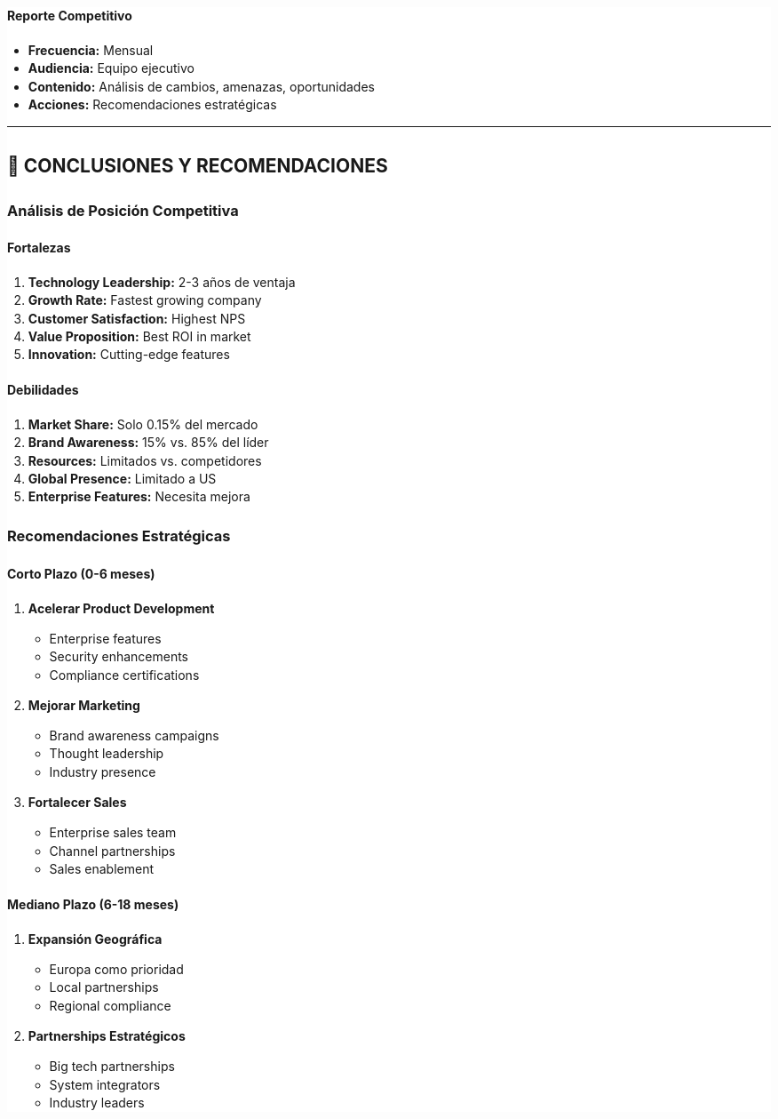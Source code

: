 #### Reporte Competitivo
- **Frecuencia:** Mensual
- **Audiencia:** Equipo ejecutivo
- **Contenido:** Análisis de cambios, amenazas, oportunidades
- **Acciones:** Recomendaciones estratégicas

---

## 🎯 CONCLUSIONES Y RECOMENDACIONES

### Análisis de Posición Competitiva
#### Fortalezas
1. **Technology Leadership:** 2-3 años de ventaja
2. **Growth Rate:** Fastest growing company
3. **Customer Satisfaction:** Highest NPS
4. **Value Proposition:** Best ROI in market
5. **Innovation:** Cutting-edge features

#### Debilidades
1. **Market Share:** Solo 0.15% del mercado
2. **Brand Awareness:** 15% vs. 85% del líder
3. **Resources:** Limitados vs. competidores
4. **Global Presence:** Limitado a US
5. **Enterprise Features:** Necesita mejora

### Recomendaciones Estratégicas
#### Corto Plazo (0-6 meses)
1. **Acelerar Product Development**
   - Enterprise features
   - Security enhancements
   - Compliance certifications

2. **Mejorar Marketing**
   - Brand awareness campaigns
   - Thought leadership
   - Industry presence

3. **Fortalecer Sales**
   - Enterprise sales team
   - Channel partnerships
   - Sales enablement

#### Mediano Plazo (6-18 meses)
1. **Expansión Geográfica**
   - Europa como prioridad
   - Local partnerships
   - Regional compliance

2. **Partnerships Estratégicos**
   - Big tech partnerships
   - System integrators
   - Industry leaders
